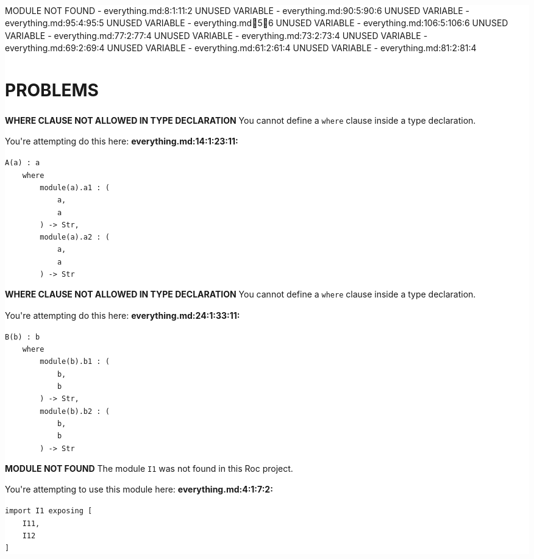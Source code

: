 MODULE NOT FOUND - everything.md:8:1:11:2
UNUSED VARIABLE - everything.md:90:5:90:6
UNUSED VARIABLE - everything.md:95:4:95:5
UNUSED VARIABLE - everything.md:100:5:100:6
UNUSED VARIABLE - everything.md:106:5:106:6
UNUSED VARIABLE - everything.md:77:2:77:4
UNUSED VARIABLE - everything.md:73:2:73:4
UNUSED VARIABLE - everything.md:69:2:69:4
UNUSED VARIABLE - everything.md:61:2:61:4
UNUSED VARIABLE - everything.md:81:2:81:4
# PROBLEMS
**WHERE CLAUSE NOT ALLOWED IN TYPE DECLARATION**
You cannot define a `where` clause inside a type declaration.

You're attempting do this here:
**everything.md:14:1:23:11:**
```roc
A(a) : a
	where
		module(a).a1 : (
			a,
			a
		) -> Str,
		module(a).a2 : (
			a,
			a
		) -> Str
```


**WHERE CLAUSE NOT ALLOWED IN TYPE DECLARATION**
You cannot define a `where` clause inside a type declaration.

You're attempting do this here:
**everything.md:24:1:33:11:**
```roc
B(b) : b
	where
		module(b).b1 : (
			b,
			b
		) -> Str,
		module(b).b2 : (
			b,
			b
		) -> Str
```


**MODULE NOT FOUND**
The module `I1` was not found in this Roc project.

You're attempting to use this module here:
**everything.md:4:1:7:2:**
```roc
import I1 exposing [
	I11,
	I12
]
```
